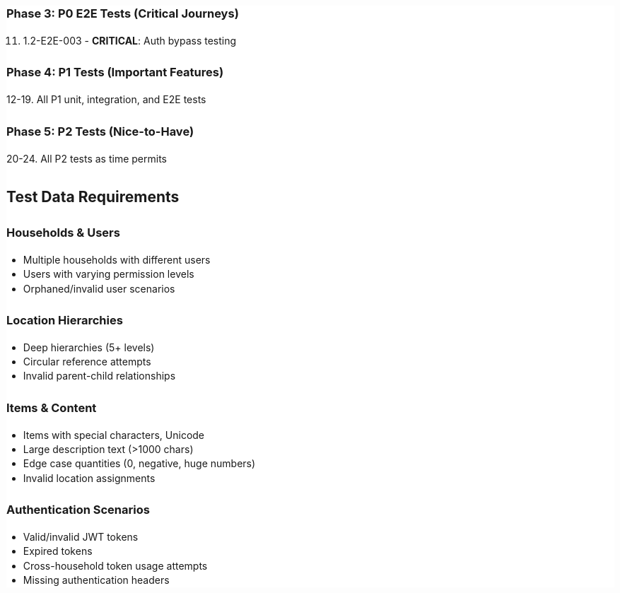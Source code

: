 ### Phase 3: P0 E2E Tests (Critical Journeys)
11. 1.2-E2E-003 - **CRITICAL**: Auth bypass testing

### Phase 4: P1 Tests (Important Features)
12-19. All P1 unit, integration, and E2E tests

### Phase 5: P2 Tests (Nice-to-Have)
20-24. All P2 tests as time permits

## Test Data Requirements

### Households & Users
- Multiple households with different users
- Users with varying permission levels
- Orphaned/invalid user scenarios

### Location Hierarchies
- Deep hierarchies (5+ levels)
- Circular reference attempts  
- Invalid parent-child relationships

### Items & Content
- Items with special characters, Unicode
- Large description text (>1000 chars)
- Edge case quantities (0, negative, huge numbers)
- Invalid location assignments

### Authentication Scenarios  
- Valid/invalid JWT tokens
- Expired tokens
- Cross-household token usage attempts
- Missing authentication headers